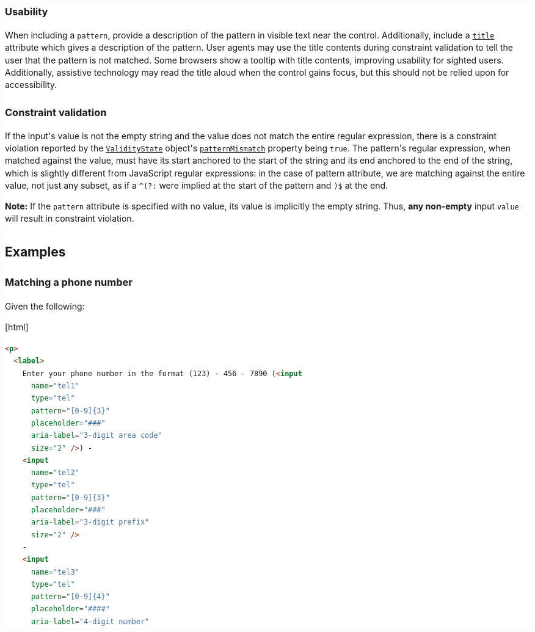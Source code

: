 ### Usability

When including a `pattern`, provide a description of the pattern in
visible text near the control. Additionally, include a
[`title`](../global_attributes/title) attribute which gives a
description of the pattern. User agents may use the title contents
during constraint validation to tell the user that the pattern is not
matched. Some browsers show a tooltip with title contents, improving
usability for sighted users. Additionally, assistive technology may read
the title aloud when the control gains focus, but this should not be
relied upon for accessibility.

### Constraint validation

If the input\'s value is not the empty string and the value does not
match the entire regular expression, there is a constraint violation
reported by the
[`ValidityState`](https://developer.mozilla.org/en-US/docs/Web/API/ValidityState)
object\'s
[`patternMismatch`](https://developer.mozilla.org/en-US/docs/Web/API/ValidityState/patternMismatch)
property being `true`. The pattern\'s regular expression, when matched
against the value, must have its start anchored to the start of the
string and its end anchored to the end of the string, which is slightly
different from JavaScript regular expressions: in the case of pattern
attribute, we are matching against the entire value, not just any
subset, as if a `^(?:` were implied at the start of the pattern and `)$`
at the end.

**Note:** If the `pattern` attribute is specified with no value, its
value is implicitly the empty string. Thus, **any non-empty** input
`value` will result in constraint violation.

Examples
--------

### Matching a phone number

Given the following:

[html]

```html
<p>
  <label>
    Enter your phone number in the format (123) - 456 - 7890 (<input
      name="tel1"
      type="tel"
      pattern="[0-9]{3}"
      placeholder="###"
      aria-label="3-digit area code"
      size="2" />) -
    <input
      name="tel2"
      type="tel"
      pattern="[0-9]{3}"
      placeholder="###"
      aria-label="3-digit prefix"
      size="2" />
    -
    <input
      name="tel3"
      type="tel"
      pattern="[0-9]{4}"
      placeholder="####"
      aria-label="4-digit number"
```